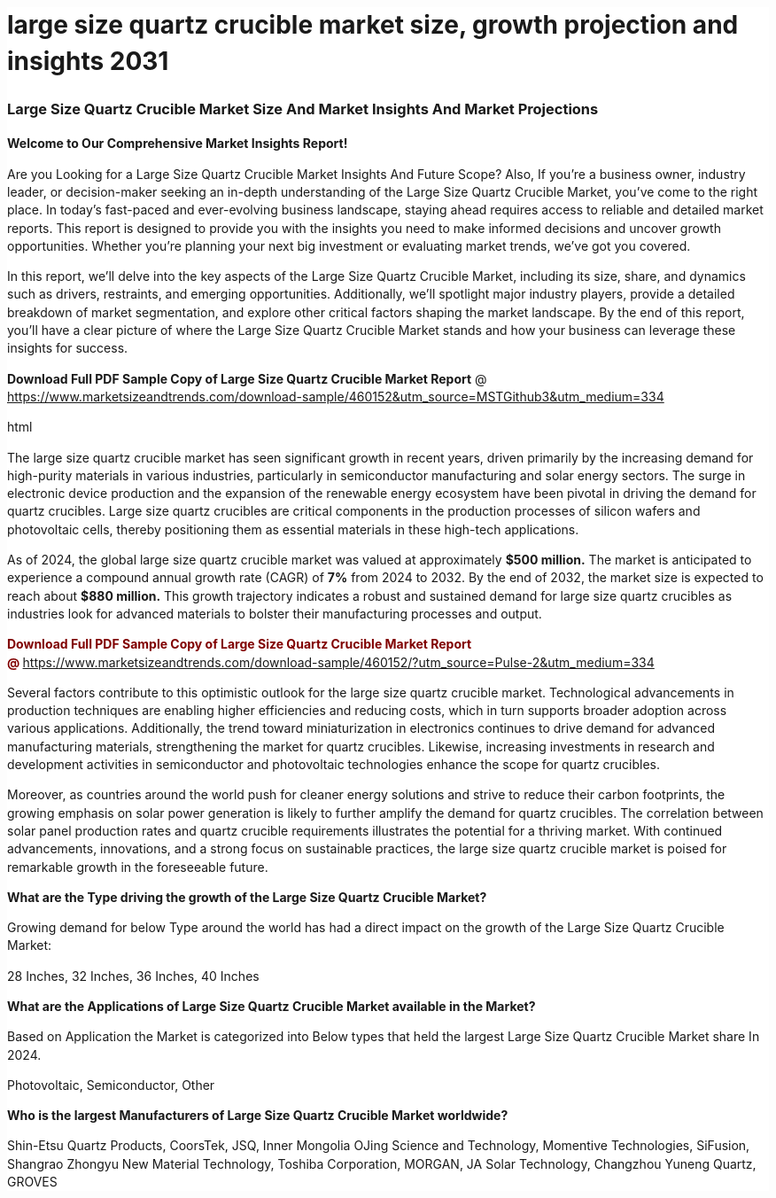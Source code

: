<H1>large size quartz crucible market size, growth projection and insights 2031</H1><div class="" data-test-id=""><h3><span class="">Large Size Quartz Crucible Market Size And Market Insights And Market Projections</span></h3></div><div class="" data-test-id=""><p><strong>Welcome to Our Comprehensive Market Insights Report!</strong></p><p>Are you Looking for a Large Size Quartz Crucible Market Insights And Future Scope? Also, If you&rsquo;re a business owner, industry leader, or decision-maker seeking an in-depth understanding of the Large Size Quartz Crucible Market, you&rsquo;ve come to the right place. In today&rsquo;s fast-paced and ever-evolving business landscape, staying ahead requires access to reliable and detailed market reports. This report is designed to provide you with the insights you need to make informed decisions and uncover growth opportunities. Whether you&rsquo;re planning your next big investment or evaluating market trends, we&rsquo;ve got you covered.</p><p>In this report, we&rsquo;ll delve into the key aspects of the Large Size Quartz Crucible Market, including its size, share, and dynamics such as drivers, restraints, and emerging opportunities. Additionally, we&rsquo;ll spotlight major industry players, provide a detailed breakdown of market segmentation, and explore other critical factors shaping the market landscape. By the end of this report, you&rsquo;ll have a clear picture of where the Large Size Quartz Crucible Market stands and how your business can leverage these insights for success.</p><p><strong>Download Full PDF Sample Copy of Large Size Quartz Crucible Market Report</strong> @ <a href="https://www.marketsizeandtrends.com/download-sample/460152&utm_source=MSTGithub3&utm_medium=334" target="_blank">https://www.marketsizeandtrends.com/download-sample/460152&utm_source=MSTGithub3&utm_medium=334</a></p></div><div class="" data-test-id=""><p><span class="">html<p>The large size quartz crucible market has seen significant growth in recent years, driven primarily by the increasing demand for high-purity materials in various industries, particularly in semiconductor manufacturing and solar energy sectors. The surge in electronic device production and the expansion of the renewable energy ecosystem have been pivotal in driving the demand for quartz crucibles. Large size quartz crucibles are critical components in the production processes of silicon wafers and photovoltaic cells, thereby positioning them as essential materials in these high-tech applications.</p><p>As of 2024, the global large size quartz crucible market was valued at approximately <span style="font-weight:bold;">$500 million.</span> The market is anticipated to experience a compound annual growth rate (CAGR) of <span style="font-weight:bold;">7%</span> from 2024 to 2032. By the end of 2032, the market size is expected to reach about <span style="font-weight:bold;">$880 million.</span> This growth trajectory indicates a robust and sustained demand for large size quartz crucibles as industries look for advanced materials to bolster their manufacturing processes and output.</p><p> </p><p><strong><span style="color: #800000;">Download Full PDF Sample Copy of Large Size Quartz Crucible Market Report @</span>&nbsp;</strong><a href="https://www.marketsizeandtrends.com/download-sample/460152/?utm_source=Pulse-2&amp;utm_medium=334">https://www.marketsizeandtrends.com/download-sample/460152/?utm_source=Pulse-2&amp;utm_medium=334</a></p></p><p>Several factors contribute to this optimistic outlook for the large size quartz crucible market. Technological advancements in production techniques are enabling higher efficiencies and reducing costs, which in turn supports broader adoption across various applications. Additionally, the trend toward miniaturization in electronics continues to drive demand for advanced manufacturing materials, strengthening the market for quartz crucibles. Likewise, increasing investments in research and development activities in semiconductor and photovoltaic technologies enhance the scope for quartz crucibles.</p><p>Moreover, as countries around the world push for cleaner energy solutions and strive to reduce their carbon footprints, the growing emphasis on solar power generation is likely to further amplify the demand for quartz crucibles. The correlation between solar panel production rates and quartz crucible requirements illustrates the potential for a thriving market. With continued advancements, innovations, and a strong focus on sustainable practices, the large size quartz crucible market is poised for remarkable growth in the foreseeable future.</p></span></p><p><strong><span class="">What are the&nbsp;Type driving the growth of the Large Size Quartz Crucible Market?</span></strong></p></div><div class="" data-test-id=""><p><span class="">Growing demand for below Type around the world has had a direct impact on the growth of the Large Size Quartz Crucible Market:</span></p></div><div class="" data-test-id=""><p>28 Inches, 32 Inches, 36 Inches, 40 Inches</p><p><span class=""><strong>What are the&nbsp;Applications&nbsp;of Large Size Quartz Crucible Market available in the Market?</strong></span></p></div><div class="" data-test-id=""><p><span class="">Based on Application the Market is categorized into Below types that held the largest Large Size Quartz Crucible Market share In 2024.</span></p></div><div class="" data-test-id=""><p><span class="">Photovoltaic, Semiconductor, Other</span></p><p><span class=""><strong>Who is the largest Manufacturers of Large Size Quartz Crucible Market worldwide?</strong></span></p></div><div class="" data-test-id=""><p><span class="">Shin-Etsu Quartz Products, CoorsTek, JSQ, Inner Mongolia OJing Science and Technology, Momentive Technologies, SiFusion, Shangrao Zhongyu New Material Technology, Toshiba Corporation, MORGAN, JA Solar Technology, Changzhou Yuneng Quartz, GROVES